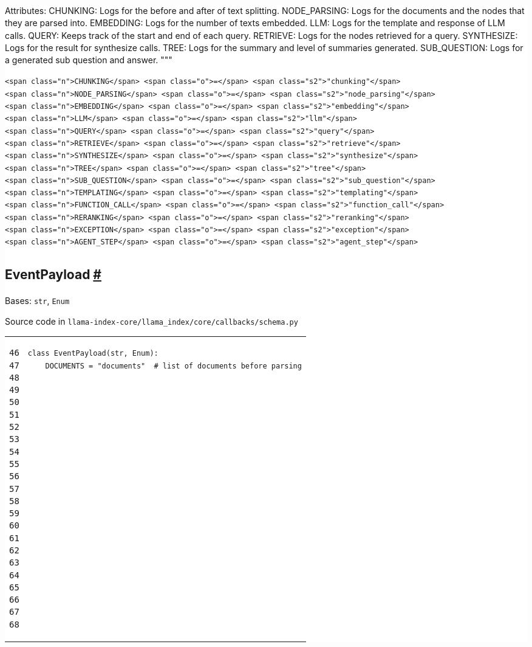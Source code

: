 <span class="sd">    Attributes:</span>
<span class="sd">        CHUNKING: Logs for the before and after of text splitting.</span>
<span class="sd">        NODE_PARSING: Logs for the documents and the nodes that they are parsed into.</span>
<span class="sd">        EMBEDDING: Logs for the number of texts embedded.</span>
<span class="sd">        LLM: Logs for the template and response of LLM calls.</span>
<span class="sd">        QUERY: Keeps track of the start and end of each query.</span>
<span class="sd">        RETRIEVE: Logs for the nodes retrieved for a query.</span>
<span class="sd">        SYNTHESIZE: Logs for the result for synthesize calls.</span>
<span class="sd">        TREE: Logs for the summary and level of summaries generated.</span>
<span class="sd">        SUB_QUESTION: Logs for a generated sub question and answer.</span>
<span class="sd">    """</span>

    <span class="n">CHUNKING</span> <span class="o">=</span> <span class="s2">"chunking"</span>
    <span class="n">NODE_PARSING</span> <span class="o">=</span> <span class="s2">"node_parsing"</span>
    <span class="n">EMBEDDING</span> <span class="o">=</span> <span class="s2">"embedding"</span>
    <span class="n">LLM</span> <span class="o">=</span> <span class="s2">"llm"</span>
    <span class="n">QUERY</span> <span class="o">=</span> <span class="s2">"query"</span>
    <span class="n">RETRIEVE</span> <span class="o">=</span> <span class="s2">"retrieve"</span>
    <span class="n">SYNTHESIZE</span> <span class="o">=</span> <span class="s2">"synthesize"</span>
    <span class="n">TREE</span> <span class="o">=</span> <span class="s2">"tree"</span>
    <span class="n">SUB_QUESTION</span> <span class="o">=</span> <span class="s2">"sub_question"</span>
    <span class="n">TEMPLATING</span> <span class="o">=</span> <span class="s2">"templating"</span>
    <span class="n">FUNCTION_CALL</span> <span class="o">=</span> <span class="s2">"function_call"</span>
    <span class="n">RERANKING</span> <span class="o">=</span> <span class="s2">"reranking"</span>
    <span class="n">EXCEPTION</span> <span class="o">=</span> <span class="s2">"exception"</span>
    <span class="n">AGENT_STEP</span> <span class="o">=</span> <span class="s2">"agent_step"</span>
</code></pre></div></td></tr></tbody></table>

EventPayload [#](https://docs.llamaindex.ai/en/stable/api_reference/callbacks/#llama_index.core.callbacks.schema.EventPayload "Permanent link")
-----------------------------------------------------------------------------------------------------------------------------------------------

Bases: `str`, `Enum`

Source code in `llama-index-core/llama_index/core/callbacks/schema.py`

<table class="highlighttable"><tbody><tr><td class="linenos"><div class="linenodiv"><pre><span></span><span class="normal">46</span>
<span class="normal">47</span>
<span class="normal">48</span>
<span class="normal">49</span>
<span class="normal">50</span>
<span class="normal">51</span>
<span class="normal">52</span>
<span class="normal">53</span>
<span class="normal">54</span>
<span class="normal">55</span>
<span class="normal">56</span>
<span class="normal">57</span>
<span class="normal">58</span>
<span class="normal">59</span>
<span class="normal">60</span>
<span class="normal">61</span>
<span class="normal">62</span>
<span class="normal">63</span>
<span class="normal">64</span>
<span class="normal">65</span>
<span class="normal">66</span>
<span class="normal">67</span>
<span class="normal">68</span></pre></div></td><td class="code"><div><pre><span></span><code><span class="k">class</span> <span class="nc">EventPayload</span><span class="p">(</span><span class="nb">str</span><span class="p">,</span> <span class="n">Enum</span><span class="p">):</span>
    <span class="n">DOCUMENTS</span> <span class="o">=</span> <span class="s2">"documents"</span>  <span class="c1"># list of documents before parsing</span>